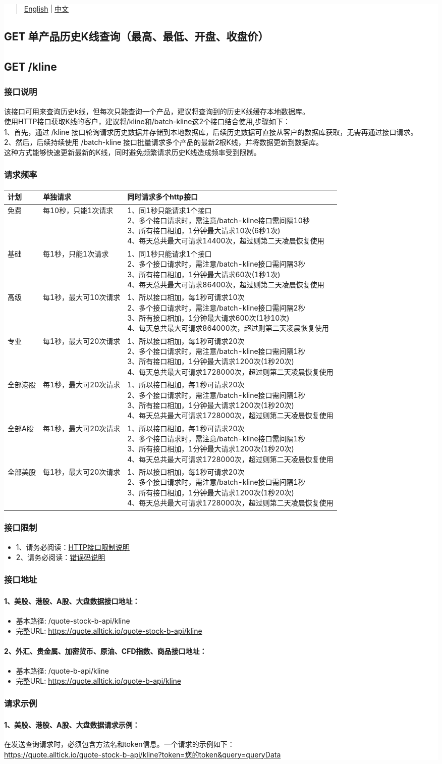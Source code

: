 > [English](./kline_query.md) | [中文](./kline_query_cn.md)

## GET 单产品历史K线查询（最高、最低、开盘、收盘价）

## GET /kline

###  接口说明
该接口可用来查询历史k线，但每次只能查询一个产品，建议将查询到的历史K线缓存本地数据库。
<br />使用HTTP接口获取K线的客户，建议将/kline和/batch-kline这2个接口结合使用,步骤如下：
<br />1、首先，通过 /kline 接口轮询请求历史数据并存储到本地数据库，后续历史数据可直接从客户的数据库获取，无需再通过接口请求。
<br />2、然后，后续持续使用 /batch-kline 接口批量请求多个产品的最新2根K线，并将数据更新到数据库。
<br />这种方式能够快速更新最新的K线，同时避免频繁请求历史K线造成频率受到限制。

### 请求频率

| 计划     | 单独请求              | 同时请求多个http接口                                         |
| :------- | :-------------------- | :----------------------------------------------------------- |
| 免费     | 每10秒，只能1次请求   | 1、同1秒只能请求1个接口<br />2、多个接口请求时，需注意/batch-kline接口需间隔10秒<br /> 3、所有接口相加，1分钟最大请求10次(6秒1次) <br /> 4、每天总共最大可请求14400次，超过则第二天凌晨恢复使用|
| 基础     | 每1秒，只能1次请求    | 1、同1秒只能请求1个接口<br />2、多个接口请求时，需注意/batch-kline接口需间隔3秒<br /> 3、所有接口相加，1分钟最大请求60次(1秒1次) <br />4、每天总共最大可请求86400次，超过则第二天凌晨恢复使用|
| 高级     | 每1秒，最大可10次请求 | 1、所以接口相加，每1秒可请求10次<br />2、多个接口请求时，需注意/batch-kline接口需间隔2秒<br /> 3、所有接口相加，1分钟最大请求600次(1秒10次) <br />4、每天总共最大可请求864000次，超过则第二天凌晨恢复使用|
| 专业     | 每1秒，最大可20次请求 | 1、所以接口相加，每1秒可请求20次<br />2、多个接口请求时，需注意/batch-kline接口需间隔1秒<br /> 3、所有接口相加，1分钟最大请求1200次(1秒20次) <br />4、每天总共最大可请求1728000次，超过则第二天凌晨恢复使用|
| 全部港股 | 每1秒，最大可20次请求 | 1、所以接口相加，每1秒可请求20次<br />2、多个接口请求时，需注意/batch-kline接口需间隔1秒<br /> 3、所有接口相加，1分钟最大请求1200次(1秒20次) <br />4、每天总共最大可请求1728000次，超过则第二天凌晨恢复使用|
| 全部A股  | 每1秒，最大可20次请求 | 1、所以接口相加，每1秒可请求20次<br />2、多个接口请求时，需注意/batch-kline接口需间隔1秒<br /> 3、所有接口相加，1分钟最大请求1200次(1秒20次) <br />4、每天总共最大可请求1728000次，超过则第二天凌晨恢复使用|
| 全部美股 | 每1秒，最大可20次请求 | 1、所以接口相加，每1秒可请求20次<br />2、多个接口请求时，需注意/batch-kline接口需间隔1秒<br /> 3、所有接口相加，1分钟最大请求1200次(1秒20次) <br />4、每天总共最大可请求1728000次，超过则第二天凌晨恢复使用|

### 接口限制
- 1、请务必阅读：[HTTP接口限制说明](https://github.com/alltick/alltick-realtime-forex-crypto-stock-tick-finance-websocket-api/blob/main/http_interface/interface_limitation_cn.md)
- 2、请务必阅读：[错误码说明](https://github.com/alltick/alltick-realtime-forex-crypto-stock-tick-finance-websocket-api/blob/main/error_code_description_cn.md)

### 接口地址
#### 1、美股、港股、A股、大盘数据接口地址：
- 基本路径: /quote-stock-b-api/kline
- 完整URL: https://quote.alltick.io/quote-stock-b-api/kline
  
#### 2、外汇、贵金属、加密货币、原油、CFD指数、商品接口地址：
- 基本路径: /quote-b-api/kline
- 完整URL: https://quote.alltick.io/quote-b-api/kline

### 请求示例
#### 1、美股、港股、A股、大盘数据请求示例：
在发送查询请求时，必须包含方法名和token信息。一个请求的示例如下：
<br />https://quote.alltick.io/quote-stock-b-api/kline?token=您的token&query=queryData
